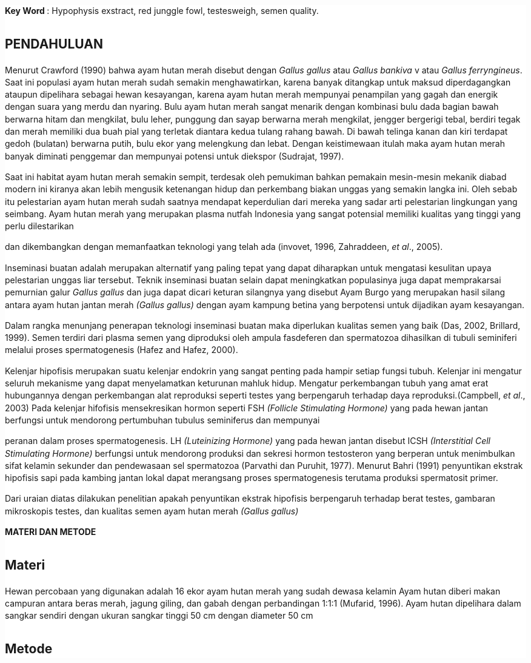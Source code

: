 <p><span class="font2" style="font-weight:bold;">Key Word </span><span class="font2">: Hypophysis exstract, red junggle fowl, testesweigh, semen quality.</span></p>
<h2><a name="bookmark7"></a><span class="font2" style="font-weight:bold;"><a name="bookmark8"></a>PENDAHULUAN</span></h2>
<p><span class="font2">Menurut Crawford (1990) bahwa ayam hutan merah disebut dengan </span><span class="font2" style="font-style:italic;">Gallus gallus </span><span class="font2">atau </span><span class="font2" style="font-style:italic;">Gallus bankiva</span><span class="font2"> v atau </span><span class="font2" style="font-style:italic;">Gallus ferryngineus</span><span class="font2">. Saat ini populasi ayam hutan merah sudah semakin menghawatirkan, karena banyak ditangkap untuk maksud diperdagangkan ataupun dipelihara sebagai hewan kesayangan, karena ayam hutan merah mempunyai penampilan yang gagah dan energik dengan suara yang merdu dan nyaring. Bulu ayam hutan merah sangat menarik dengan kombinasi bulu dada bagian bawah berwarna hitam dan mengkilat, bulu leher, punggung dan sayap berwarna merah mengkilat, jengger bergerigi tebal, berdiri tegak dan merah memiliki dua buah pial yang terletak diantara kedua tulang rahang bawah. Di bawah telinga kanan dan kiri terdapat gedoh (bulatan) berwarna putih, bulu ekor yang melengkung dan lebat. Dengan keistimewaan itulah maka ayam hutan merah banyak diminati penggemar dan mempunyai potensi untuk diekspor (Sudrajat, 1997).</span></p>
<p><span class="font2">Saat ini habitat ayam hutan merah semakin sempit, terdesak oleh pemukiman bahkan pemakain mesin-mesin mekanik diabad modern ini kiranya akan lebih mengusik ketenangan hidup dan perkembang biakan unggas yang semakin langka ini. Oleh sebab itu pelestarian ayam hutan merah sudah saatnya mendapat keperdulian dari mereka yang sadar arti pelestarian lingkungan yang seimbang. Ayam hutan merah yang merupakan plasma nutfah Indonesia yang sangat potensial memiliki kualitas yang tinggi yang perlu dilestarikan</span></p>
<p><span class="font2">dan dikembangkan dengan memanfaatkan teknologi yang telah ada (invovet, 1996, Zahraddeen, </span><span class="font2" style="font-style:italic;">et al</span><span class="font2">., 2005).</span></p>
<p><span class="font2">Inseminasi buatan adalah merupakan alternatif yang paling tepat yang dapat diharapkan untuk mengatasi kesulitan upaya pelestarian unggas liar tersebut. Teknik inseminasi buatan selain dapat meningkatkan populasinya juga dapat memprakarsai pemurnian galur </span><span class="font2" style="font-style:italic;">Gallus gallus</span><span class="font2"> dan juga dapat dicari keturan silangnya yang disebut Ayam Burgo yang merupakan hasil silang antara ayam hutan jantan merah </span><span class="font2" style="font-style:italic;">(Gallus gallus)</span><span class="font2"> dengan ayam kampung betina yang berpotensi untuk dijadikan ayam kesayangan.</span></p>
<p><span class="font2">Dalam rangka menunjang penerapan teknologi inseminasi buatan maka diperlukan kualitas semen yang baik (Das, 2002, Brillard, 1999). Semen terdiri dari plasma semen yang diproduksi oleh ampula fasdeferen dan spermatozoa dihasilkan di tubuli seminiferi melalui proses spermatogenesis (Hafez and Hafez, 2000).</span></p>
<p><span class="font2">Kelenjar hipofisis merupakan suatu kelenjar endokrin yang sangat penting pada hampir setiap fungsi tubuh. Kelenjar ini mengatur seluruh mekanisme yang dapat menyelamatkan keturunan mahluk hidup. Mengatur perkembangan tubuh yang amat erat hubungannya dengan perkembangan alat reproduksi seperti testes yang berpengaruh terhadap daya reproduksi.(Campbell, </span><span class="font2" style="font-style:italic;">et al</span><span class="font2">., 2003) Pada kelenjar hifofisis mensekresikan hormon seperti FSH </span><span class="font2" style="font-style:italic;">(Follicle Stimulating Hormone)</span><span class="font2"> yang pada hewan jantan berfungsi untuk mendorong pertumbuhan tubulus seminiferus dan mempunyai</span></p>
<p><span class="font2">peranan dalam proses spermatogenesis. LH </span><span class="font2" style="font-style:italic;">(Luteinizing Hormone)</span><span class="font2"> yang pada hewan jantan disebut ICSH </span><span class="font2" style="font-style:italic;">(Interstitial Cell Stimulating Hormone)</span><span class="font2"> berfungsi untuk mendorong produksi dan sekresi hormon testosteron yang berperan untuk menimbulkan sifat kelamin sekunder dan pendewasaan sel spermatozoa (Parvathi dan Puruhit, 1977). Menurut Bahri (1991) penyuntikan ekstrak hipofisis sapi pada kambing jantan lokal dapat merangsang proses spermatogenesis terutama produksi spermatosit primer.</span></p>
<p><span class="font2">Dari uraian diatas dilakukan penelitian apakah penyuntikan ekstrak hipofisis berpengaruh terhadap berat testes, gambaran mikroskopis testes, dan kualitas semen ayam hutan merah </span><span class="font2" style="font-style:italic;">(Gallus gallus)</span></p>
<p><span class="font2" style="font-weight:bold;">MATERI DAN METODE</span></p>
<h2><a name="bookmark9"></a><span class="font2" style="font-weight:bold;"><a name="bookmark10"></a>Materi</span></h2>
<p><span class="font2">Hewan percobaan yang digunakan adalah 16 ekor ayam hutan merah yang sudah dewasa kelamin Ayam hutan diberi makan campuran antara beras merah, jagung giling, dan gabah dengan perbandingan 1:1:1 (Mufarid, 1996). Ayam hutan dipelihara dalam sangkar sendiri dengan ukuran sangkar tinggi 50 cm dengan diameter 50 cm</span></p>
<h2><a name="bookmark11"></a><span class="font2" style="font-weight:bold;"><a name="bookmark12"></a>Metode</span></h2>